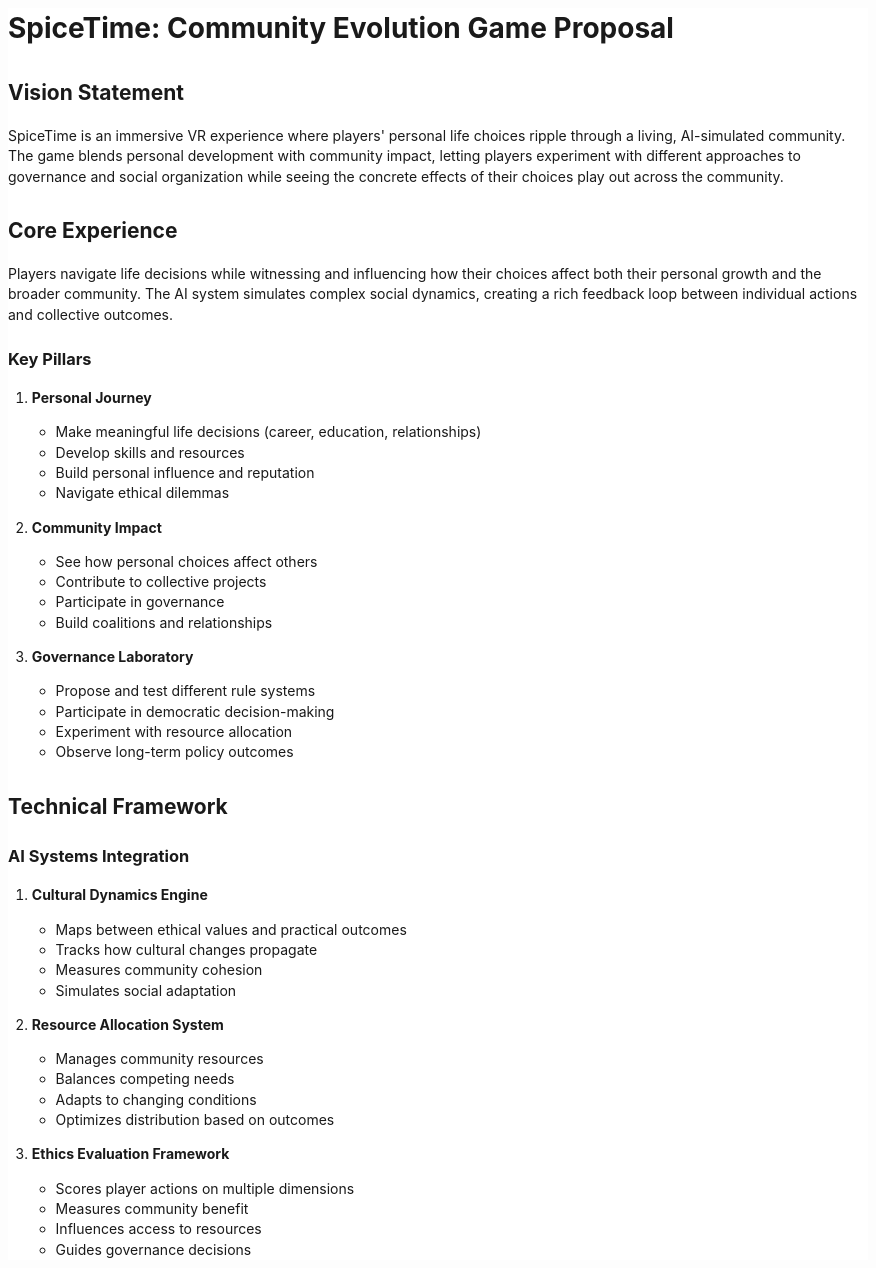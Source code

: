 # SpiceTime: Community Evolution Game Proposal

## Vision Statement
SpiceTime is an immersive VR experience where players' personal life choices ripple through a living, AI-simulated community. The game blends personal development with community impact, letting players experiment with different approaches to governance and social organization while seeing the concrete effects of their choices play out across the community.

## Core Experience
Players navigate life decisions while witnessing and influencing how their choices affect both their personal growth and the broader community. The AI system simulates complex social dynamics, creating a rich feedback loop between individual actions and collective outcomes.

### Key Pillars
1. **Personal Journey**
   - Make meaningful life decisions (career, education, relationships)
   - Develop skills and resources
   - Build personal influence and reputation
   - Navigate ethical dilemmas

2. **Community Impact**
   - See how personal choices affect others
   - Contribute to collective projects
   - Participate in governance
   - Build coalitions and relationships

3. **Governance Laboratory**
   - Propose and test different rule systems
   - Participate in democratic decision-making
   - Experiment with resource allocation
   - Observe long-term policy outcomes

## Technical Framework

### AI Systems Integration

1. **Cultural Dynamics Engine**
   - Maps between ethical values and practical outcomes
   - Tracks how cultural changes propagate
   - Measures community cohesion
   - Simulates social adaptation

2. **Resource Allocation System**
   - Manages community resources
   - Balances competing needs
   - Adapts to changing conditions
   - Optimizes distribution based on outcomes

3. **Ethics Evaluation Framework**
   - Scores player actions on multiple dimensions
   - Measures community benefit
   - Influences access to resources
   - Guides governance decisions
